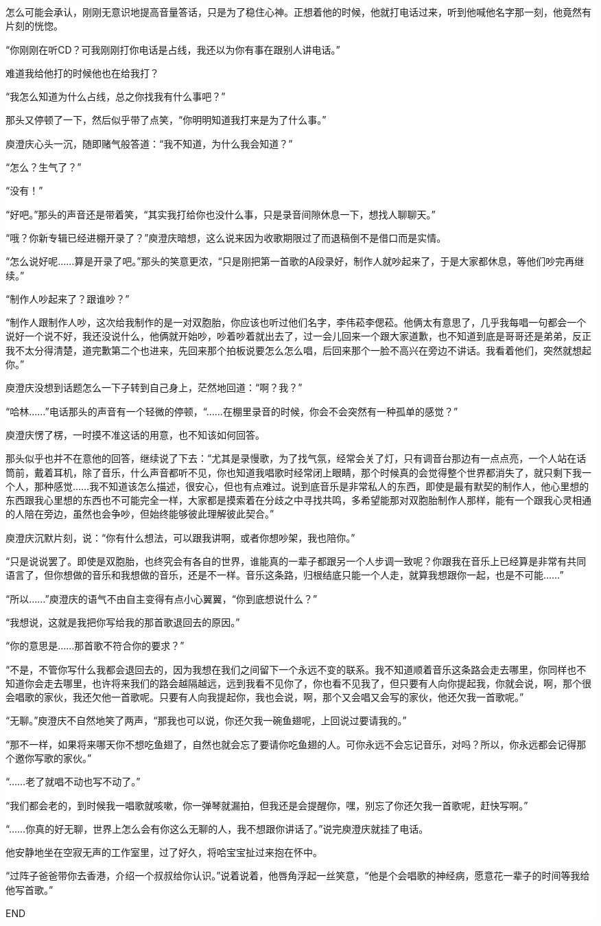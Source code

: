 怎么可能会承认，刚刚无意识地提高音量答话，只是为了稳住心神。正想着他的时候，他就打电话过来，听到他喊他名字那一刻，他竟然有片刻的恍惚。

“你刚刚在听CD？可我刚刚打你电话是占线，我还以为你有事在跟别人讲电话。”

难道我给他打的时候他也在给我打？

“我怎么知道为什么占线，总之你找我有什么事吧？”

那头又停顿了一下，然后似乎带了点笑，“你明明知道我打来是为了什么事。”

庾澄庆心头一沉，随即赌气般答道：“我不知道，为什么我会知道？”

“怎么？生气了？”

“没有！”

“好吧。”那头的声音还是带着笑，“其实我打给你也没什么事，只是录音间隙休息一下，想找人聊聊天。”

“哦？你新专辑已经进棚开录了？”庾澄庆暗想，这么说来因为收歌期限过了而退稿倒不是借口而是实情。

“怎么说好呢……算是开录了吧。”那头的笑意更浓，“只是刚把第一首歌的A段录好，制作人就吵起来了，于是大家都休息，等他们吵完再继续。”

“制作人吵起来了？跟谁吵？”

“制作人跟制作人吵，这次给我制作的是一对双胞胎，你应该也听过他们名字，李伟菘李偲菘。他俩太有意思了，几乎我每唱一句都会一个说好一个说不好，我还没说什么，他俩就开始吵，吵着吵着就出去了，过一会儿回来一个跟大家道歉，也不知道到底是哥哥还是弟弟，反正我不太分得清楚，道完歉第二个也进来，先回来那个拍板说要怎么怎么唱，后回来那个一脸不高兴在旁边不讲话。我看着他们，突然就想起你。”

庾澄庆没想到话题怎么一下子转到自己身上，茫然地回道：“啊？我？”

“哈林……”电话那头的声音有一个轻微的停顿，“……在棚里录音的时候，你会不会突然有一种孤单的感觉？”

庾澄庆愣了楞，一时摸不准这话的用意，也不知该如何回答。

那头似乎也并不在意他的回答，继续说了下去：“尤其是录慢歌，为了找气氛，经常会关了灯，只有调音台那边有一点点亮，一个人站在话筒前，戴着耳机，除了音乐，什么声音都听不见，你也知道我唱歌时经常闭上眼睛，那个时候真的会觉得整个世界都消失了，就只剩下我一个人，那种感觉……我不知道该怎么描述，很安心，但也有点难过。说到底音乐是非常私人的东西，即使是最有默契的制作人，他心里想的东西跟我心里想的东西也不可能完全一样，大家都是摸索着在分歧之中寻找共鸣，多希望能那对双胞胎制作人那样，能有一个跟我心灵相通的人陪在旁边，虽然也会争吵，但始终能够彼此理解彼此契合。”

庾澄庆沉默片刻，说：“你有什么想法，可以跟我讲啊，或者你想吵架，我也陪你。”

“只是说说罢了。即使是双胞胎，也终究会有各自的世界，谁能真的一辈子都跟另一个人步调一致呢？你跟我在音乐上已经算是非常有共同语言了，但你想做的音乐和我想做的音乐，还是不一样。音乐这条路，归根结底只能一个人走，就算我想跟你一起，也是不可能……”

“所以……”庾澄庆的语气不由自主变得有点小心翼翼，“你到底想说什么？”

“我想说，这就是我把你写给我的那首歌退回去的原因。”

“你的意思是……那首歌不符合你的要求？”

“不是，不管你写什么我都会退回去的，因为我想在我们之间留下一个永远不变的联系。我不知道顺着音乐这条路会走去哪里，你同样也不知道你会走去哪里，也许将来我们的路会越隔越远，远到我看不见你了，你也看不见我了，但只要有人向你提起我，你就会说，啊，那个很会唱歌的家伙，我还欠他一首歌呢。只要有人向我提起你，我也会说，啊，那个又会唱又会写的家伙，他还欠我一首歌呢。”

“无聊。”庾澄庆不自然地笑了两声，“那我也可以说，你还欠我一碗鱼翅呢，上回说过要请我的。”

“那不一样，如果将来哪天你不想吃鱼翅了，自然也就会忘了要请你吃鱼翅的人。可你永远不会忘记音乐，对吗？所以，你永远都会记得那个邀你写歌的家伙。”

“……老了就唱不动也写不动了。”

“我们都会老的，到时候我一唱歌就咳嗽，你一弹琴就漏拍，但我还是会提醒你，嘿，别忘了你还欠我一首歌呢，赶快写啊。”

“……你真的好无聊，世界上怎么会有你这么无聊的人，我不想跟你讲话了。”说完庾澄庆就挂了电话。

他安静地坐在空寂无声的工作室里，过了好久，将哈宝宝扯过来抱在怀中。

“过阵子爸爸带你去香港，介绍一个叔叔给你认识。”说着说着，他唇角浮起一丝笑意，“他是个会唱歌的神经病，愿意花一辈子的时间等我给他写首歌。”

END
